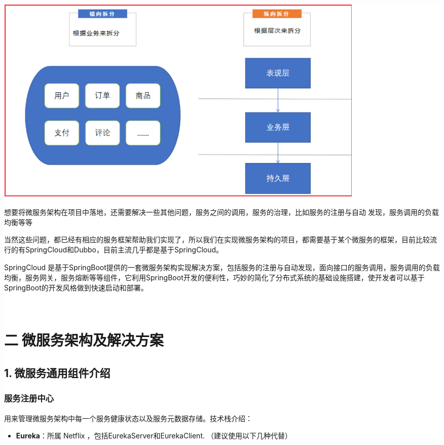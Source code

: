 <img src="vx_images/image-20220515105604449.png" alt="image-20220515105604449" style="zoom:67%;" />



想要将微服务架构在项目中落地，还需要解决一些其他问题，服务之间的调用，服务的治理，比如服务的注册与自动
发现，服务调用的负载均衡等等

当然这些问题，都已经有相应的服务框架帮助我们实现了，所以我们在实现微服务架构的项目，都需要基于某个微服务的框架，目前比较流行的有SpringCloud和Dubbo，目前主流几乎都是基于SpringCloud。

SpringCloud 是基于SpringBoot提供的一套微服务架构实现解决方案，包括服务的注册与自动发现，面向接口的服务调用，服务调用的负载均衡，服务网关，服务熔断等等组件，它利用SpringBoot开发的便利性，巧妙的简化了分布式系统的基础设施搭建，使开发者可以基于SpringBoot的开发风格做到快速启动和部署。



<br>



# 二 微服务架构及解决方案

## 1. 微服务通用组件介绍

### 服务注册中心

用来管理微服务架构中每一个服务健康状态以及服务元数据存储。技术栈介绍：

- **Eureka**：所属 Netflix ，包括EurekaServer和EurekaClient. （建议使用以下几种代替）

  
